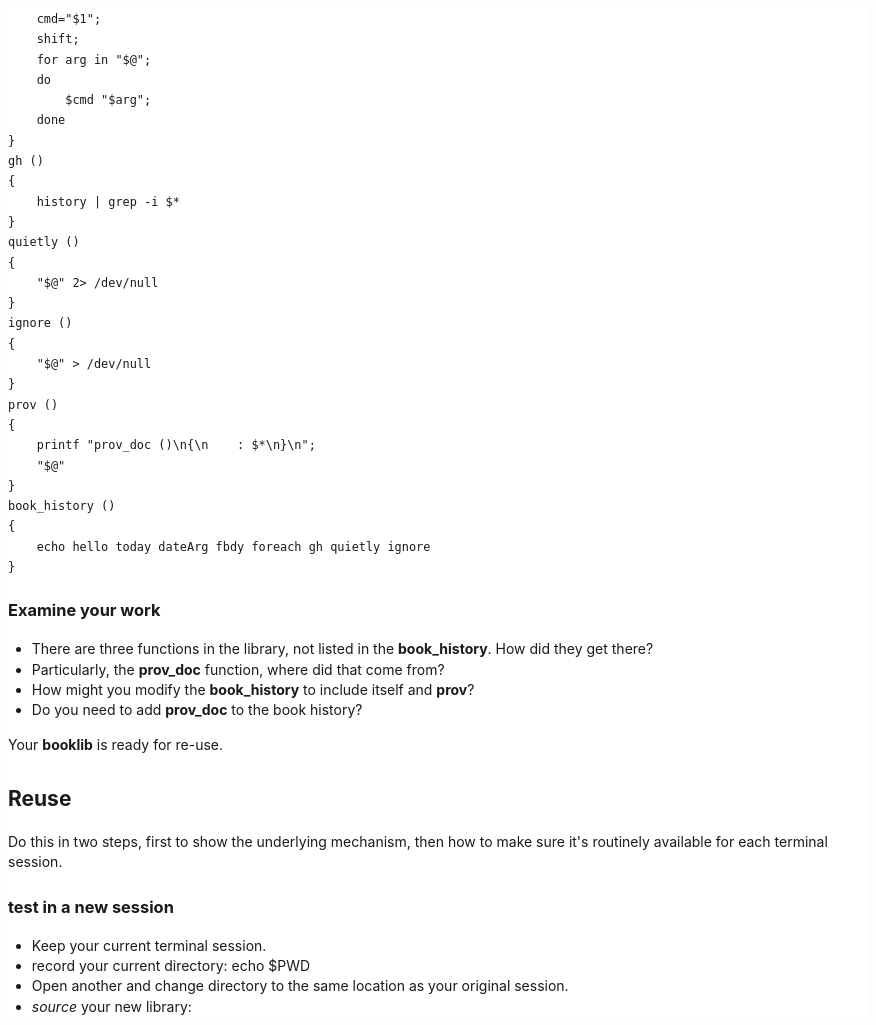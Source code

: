         cmd="$1";
        shift;
        for arg in "$@";
        do
            $cmd "$arg";
        done
    }
    gh () 
    { 
        history | grep -i $*
    }
    quietly () 
    { 
        "$@" 2> /dev/null
    }
    ignore () 
    { 
        "$@" > /dev/null
    }
    prov () 
    { 
        printf "prov_doc ()\n{\n    : $*\n}\n";
        "$@"
    }
    book_history () 
    { 
        echo hello today dateArg fbdy foreach gh quietly ignore
    }

### Examine your work 

* There are three functions in the library, not listed in the **book_history**.
      How did they get there?
* Particularly, the **prov_doc** function, where did that come from?
* How might you modify the **book_history** to include itself and **prov**?
* Do you need to add **prov_doc** to the book history?

Your **booklib** is ready for re-use.   

## Reuse 

Do this in two steps, first to show the underlying mechanism,
then how to make sure it's routinely available for each terminal
session.

### test in a new session 

* Keep your current terminal session.  
* record your current directory:  echo $PWD
* Open  another and  change directory to  the same location  as your original session.
* *source* your new library:
     
